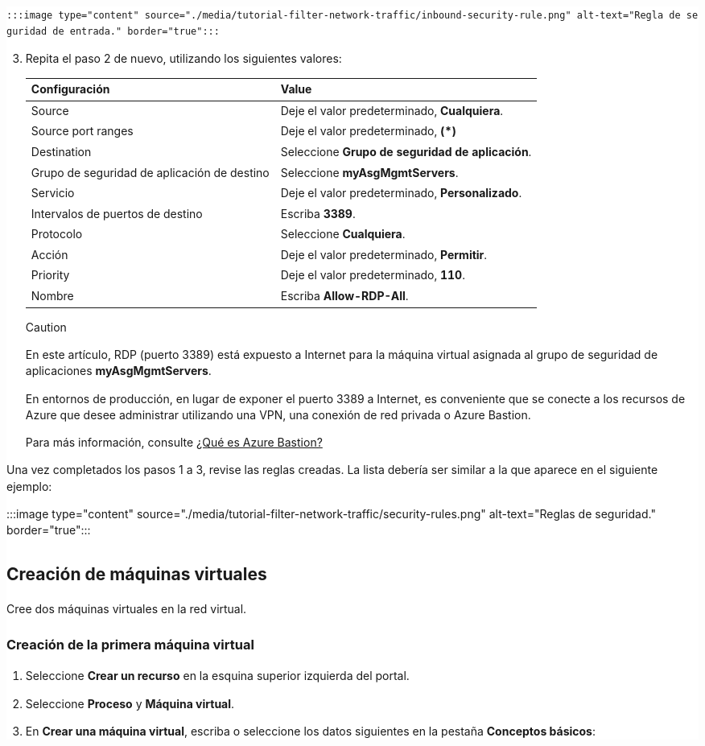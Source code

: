    :::image type="content" source="./media/tutorial-filter-network-traffic/inbound-security-rule.png" alt-text="Regla de seguridad de entrada." border="true":::

3. Repita el paso 2 de nuevo, utilizando los siguientes valores:

    | Configuración | Value |
    | ------- | ----- |
    | Source | Deje el valor predeterminado, **Cualquiera**. |
    | Source port ranges | Deje el valor predeterminado, **(*)** |
    | Destination | Seleccione **Grupo de seguridad de aplicación**. |
    | Grupo de seguridad de aplicación de destino | Seleccione **myAsgMgmtServers**. |
    | Servicio | Deje el valor predeterminado, **Personalizado**. |
    | Intervalos de puertos de destino | Escriba **3389**. |
    | Protocolo | Seleccione **Cualquiera**. |
    | Acción | Deje el valor predeterminado, **Permitir**. |
    | Priority | Deje el valor predeterminado, **110**. |
    | Nombre | Escriba **Allow-RDP-All**. |

    > [!CAUTION]
    > En este artículo, RDP (puerto 3389) está expuesto a Internet para la máquina virtual asignada al grupo de seguridad de aplicaciones **myAsgMgmtServers**. 
    >
    > En entornos de producción, en lugar de exponer el puerto 3389 a Internet, es conveniente que se conecte a los recursos de Azure que desee administrar utilizando una VPN, una conexión de red privada o Azure Bastion.
    >
    > Para más información, consulte [¿Qué es Azure Bastion?](../bastion/bastion-overview.md)

Una vez completados los pasos 1 a 3, revise las reglas creadas. La lista debería ser similar a la que aparece en el siguiente ejemplo:

:::image type="content" source="./media/tutorial-filter-network-traffic/security-rules.png" alt-text="Reglas de seguridad." border="true":::

## <a name="create-virtual-machines"></a>Creación de máquinas virtuales

Cree dos máquinas virtuales en la red virtual.

### <a name="create-the-first-vm"></a>Creación de la primera máquina virtual

1. Seleccione **Crear un recurso** en la esquina superior izquierda del portal.

2. Seleccione **Proceso** y **Máquina virtual**.

3. En **Crear una máquina virtual**, escriba o seleccione los datos siguientes en la pestaña **Conceptos básicos**:
